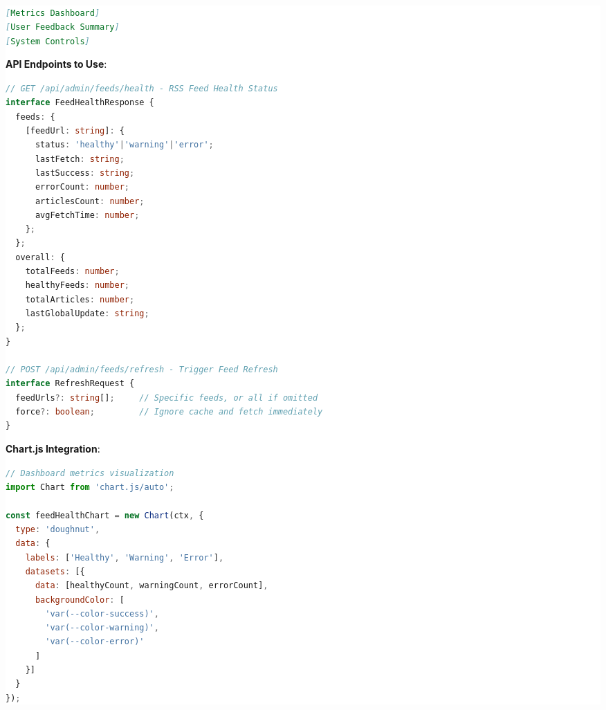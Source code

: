 ```markdown
[Metrics Dashboard]
[User Feedback Summary]
[System Controls]
```

**API Endpoints to Use**:
```typescript
// GET /api/admin/feeds/health - RSS Feed Health Status
interface FeedHealthResponse {
  feeds: {
    [feedUrl: string]: {
      status: 'healthy'|'warning'|'error';
      lastFetch: string;
      lastSuccess: string;
      errorCount: number;
      articlesCount: number;
      avgFetchTime: number;
    };
  };
  overall: {
    totalFeeds: number;
    healthyFeeds: number;
    totalArticles: number;
    lastGlobalUpdate: string;
  };
}

// POST /api/admin/feeds/refresh - Trigger Feed Refresh
interface RefreshRequest {
  feedUrls?: string[];     // Specific feeds, or all if omitted
  force?: boolean;         // Ignore cache and fetch immediately
}
```

**Chart.js Integration**:
```javascript
// Dashboard metrics visualization
import Chart from 'chart.js/auto';

const feedHealthChart = new Chart(ctx, {
  type: 'doughnut',
  data: {
    labels: ['Healthy', 'Warning', 'Error'],
    datasets: [{
      data: [healthyCount, warningCount, errorCount],
      backgroundColor: [
        'var(--color-success)',
        'var(--color-warning)',
        'var(--color-error)'
      ]
    }]
  }
});
```
